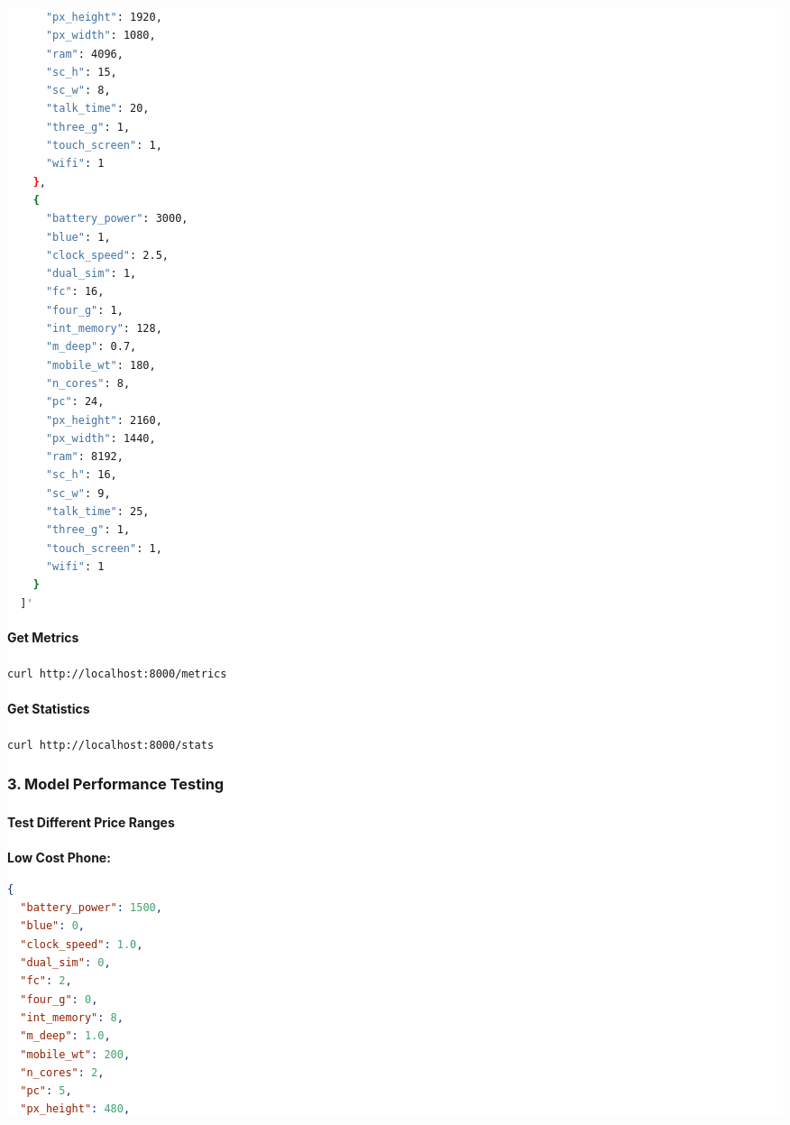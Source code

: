 ```bash
      "px_height": 1920,
      "px_width": 1080,
      "ram": 4096,
      "sc_h": 15,
      "sc_w": 8,
      "talk_time": 20,
      "three_g": 1,
      "touch_screen": 1,
      "wifi": 1
    },
    {
      "battery_power": 3000,
      "blue": 1,
      "clock_speed": 2.5,
      "dual_sim": 1,
      "fc": 16,
      "four_g": 1,
      "int_memory": 128,
      "m_deep": 0.7,
      "mobile_wt": 180,
      "n_cores": 8,
      "pc": 24,
      "px_height": 2160,
      "px_width": 1440,
      "ram": 8192,
      "sc_h": 16,
      "sc_w": 9,
      "talk_time": 25,
      "three_g": 1,
      "touch_screen": 1,
      "wifi": 1
    }
  ]'
```

#### Get Metrics
```bash
curl http://localhost:8000/metrics
```

#### Get Statistics
```bash
curl http://localhost:8000/stats
```

### 3. Model Performance Testing

#### Test Different Price Ranges

**Low Cost Phone:**
```json
{
  "battery_power": 1500,
  "blue": 0,
  "clock_speed": 1.0,
  "dual_sim": 0,
  "fc": 2,
  "four_g": 0,
  "int_memory": 8,
  "m_deep": 1.0,
  "mobile_wt": 200,
  "n_cores": 2,
  "pc": 5,
  "px_height": 480,
```